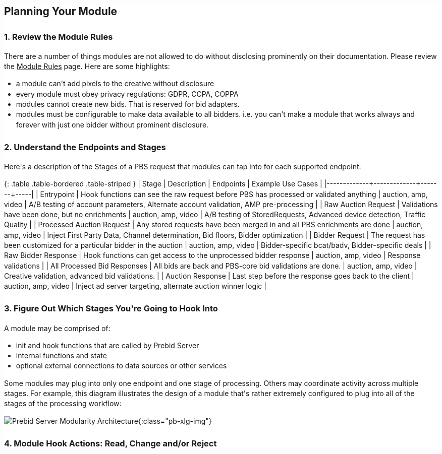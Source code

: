 ## Planning Your Module

### 1. Review the Module Rules

There are a number of things modules are not allowed to do
without disclosing prominently on their documentation. Please review
the [Module Rules](/dev-docs/module-rules.html) page. Here are some highlights:

- a module can't add pixels to the creative without disclosure
- every module must obey privacy regulations: GDPR, CCPA, COPPA
- modules cannot create new bids. That is reserved for bid adapters.
- modules must be configurable to make data available to all bidders. i.e. you can't make a module that works always and forever with just one bidder without prominent disclosure.

### 2. Understand the Endpoints and Stages

Here's a description of the Stages of a PBS request that modules can tap into for each supported endpoint:

{: .table .table-bordered .table-striped }
| Stage | Description | Endpoints | Example Use Cases |
|-------------+-------------+-------+-----|
| Entrypoint | Hook functions can see the raw request before PBS has processed or validated anything | auction, amp, video | A/B testing of account parameters, Alternate account validation, AMP pre-processing |
| Raw Auction Request | Validations have been done, but no enrichments | auction, amp, video | A/B testing of StoredRequests, Advanced device detection, Traffic Quality |
| Processed Auction Request | Any stored requests have been merged in and all PBS enrichments are done | auction, amp, video | Inject First Party Data, Channel determination, Bid floors, Bidder optimization |
| Bidder Request | The request has been customized for a particular bidder in the auction | auction, amp, video | Bidder-specific bcat/badv, Bidder-specific deals |
| Raw Bidder Response | Hook functions can get access to the unprocessed bidder response | auction, amp, video | Response validations |
| All Processed Bid Responses | All bids are back and PBS-core bid validations are done. | auction, amp, video | Creative validation, advanced bid validations. |
| Auction Response | Last step before the response goes back to the client | auction, amp, video | Inject ad server targeting, alternate auction winner logic |

### 3. Figure Out Which Stages You're Going to Hook Into

A module may be comprised of:

- init and hook functions that are called by Prebid Server
- internal functions and state
- optional external connections to data sources or other services

Some modules may plug into only one endpoint and one stage of processing. Others may coordinate activity across multiple stages. For example,
this diagram illustrates the design of a module that's rather extremely configured to plug into all of the stages of
the processing workflow:

![Prebid Server Modularity Architecture](/assets/images/prebid-server/module-example.png){:class="pb-xlg-img"}

### 4. Module Hook Actions: Read, Change and/or Reject
